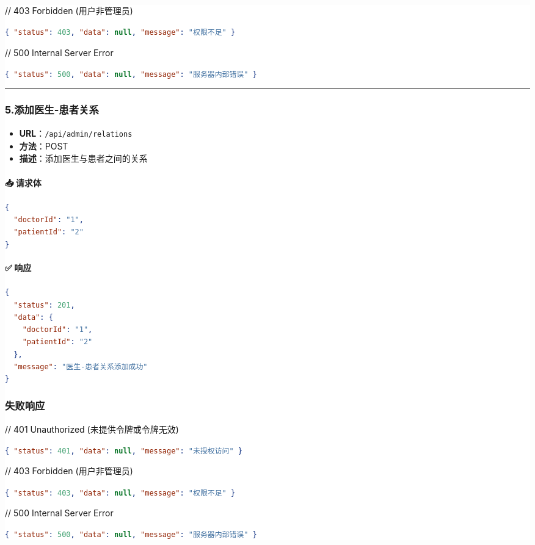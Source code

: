 // 403 Forbidden (用户非管理员)

```json
{ "status": 403, "data": null, "message": "权限不足" }
```

// 500 Internal Server Error

```json
{ "status": 500, "data": null, "message": "服务器内部错误" }
```

---

### 5.添加医生-患者关系

- **URL**：`/api/admin/relations`
- **方法**：POST
- **描述**：添加医生与患者之间的关系

#### 📥 请求体

```json
{
  "doctorId": "1",
  "patientId": "2"
}
```

#### ✅ 响应

```json
{
  "status": 201,
  "data": {
    "doctorId": "1",
    "patientId": "2"
  },
  "message": "医生-患者关系添加成功"
}
```

### 失败响应

// 401 Unauthorized (未提供令牌或令牌无效)

```json
{ "status": 401, "data": null, "message": "未授权访问" }
```

// 403 Forbidden (用户非管理员)

```json
{ "status": 403, "data": null, "message": "权限不足" }
```

// 500 Internal Server Error

```json
{ "status": 500, "data": null, "message": "服务器内部错误" }
```
